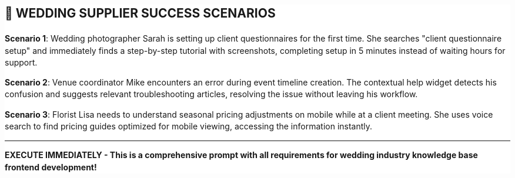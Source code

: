 ## 🌟 WEDDING SUPPLIER SUCCESS SCENARIOS

**Scenario 1**: Wedding photographer Sarah is setting up client questionnaires for the first time. She searches "client questionnaire setup" and immediately finds a step-by-step tutorial with screenshots, completing setup in 5 minutes instead of waiting hours for support.

**Scenario 2**: Venue coordinator Mike encounters an error during event timeline creation. The contextual help widget detects his confusion and suggests relevant troubleshooting articles, resolving the issue without leaving his workflow.

**Scenario 3**: Florist Lisa needs to understand seasonal pricing adjustments on mobile while at a client meeting. She uses voice search to find pricing guides optimized for mobile viewing, accessing the information instantly.

---

**EXECUTE IMMEDIATELY - This is a comprehensive prompt with all requirements for wedding industry knowledge base frontend development!**